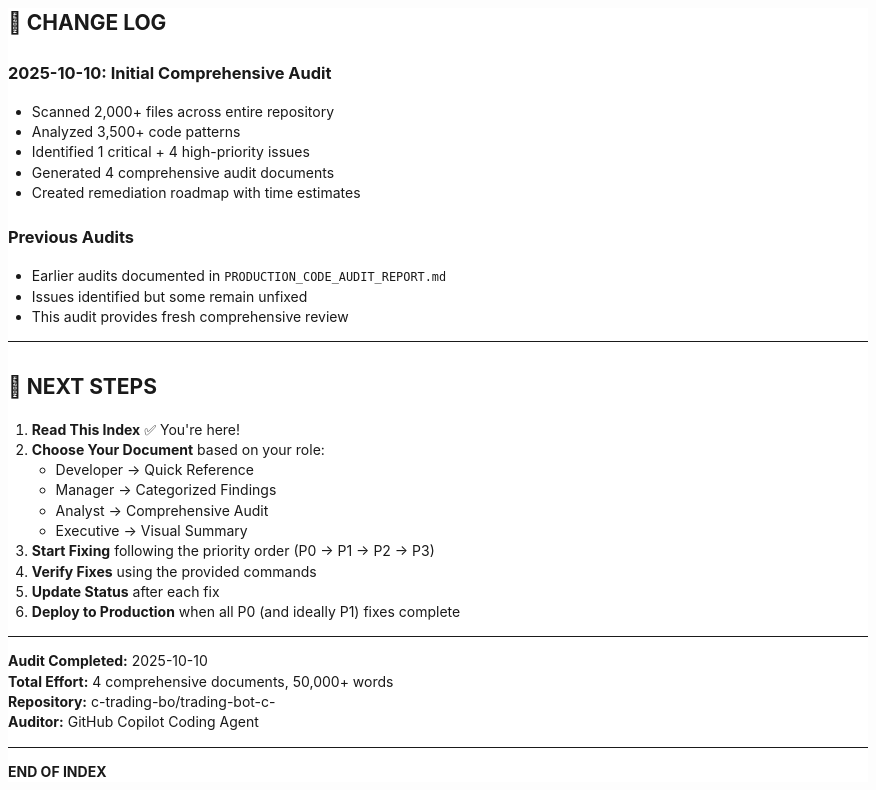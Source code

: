 
## 📝 CHANGE LOG

### 2025-10-10: Initial Comprehensive Audit
- Scanned 2,000+ files across entire repository
- Analyzed 3,500+ code patterns
- Identified 1 critical + 4 high-priority issues
- Generated 4 comprehensive audit documents
- Created remediation roadmap with time estimates

### Previous Audits
- Earlier audits documented in `PRODUCTION_CODE_AUDIT_REPORT.md`
- Issues identified but some remain unfixed
- This audit provides fresh comprehensive review

---

## 🚀 NEXT STEPS

1. **Read This Index** ✅ You're here!
2. **Choose Your Document** based on your role:
   - Developer → Quick Reference
   - Manager → Categorized Findings
   - Analyst → Comprehensive Audit
   - Executive → Visual Summary
3. **Start Fixing** following the priority order (P0 → P1 → P2 → P3)
4. **Verify Fixes** using the provided commands
5. **Update Status** after each fix
6. **Deploy to Production** when all P0 (and ideally P1) fixes complete

---

**Audit Completed:** 2025-10-10  
**Total Effort:** 4 comprehensive documents, 50,000+ words  
**Repository:** c-trading-bo/trading-bot-c-  
**Auditor:** GitHub Copilot Coding Agent

---

**END OF INDEX**
